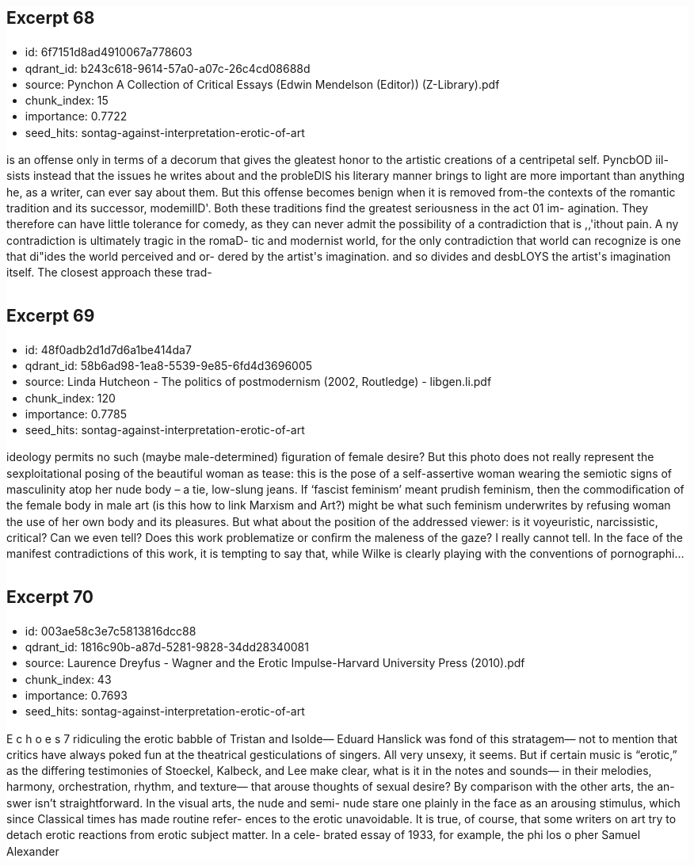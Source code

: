 ## Excerpt 68
- id: 6f7151d8ad4910067a778603
- qdrant_id: b243c618-9614-57a0-a07c-26c4cd08688d
- source: Pynchon A Collection of Critical Essays (Edwin Mendelson (Editor)) (Z-Library).pdf
- chunk_index: 15
- importance: 0.7722
- seed_hits: sontag-against-interpretation-erotic-of-art

is an offense only in terms of a decorum that gives the gleatest honor to the artistic creations of a centripetal self. PyncbOD iil- sists instead that the issues he writes about and the probleDlS his literary manner brings to light are more important than anything he, as a writer, can ever say about them. But this offense becomes benign when it is removed from-the contexts of the romantic tradition and its successor, modemillD'. Both these traditions find the greatest seriousness in the act 01 im- agination. They therefore can have little tolerance for comedy, as they can never admit the possibility of a contradiction that is ,,'ithout pain. A ny contradiction is ultimately tragic in the romaD- tic and modernist world, for the only contradiction that world can recognize is one that di"ides the world perceived and or- dered by the artist's imagination. and so divides and desbLOYS the artist's imagination itself. The closest approach these trad-

## Excerpt 69
- id: 48f0adb2d1d7d6a1be414da7
- qdrant_id: 58b6ad98-1ea8-5539-9e85-6fd4d3696005
- source: Linda Hutcheon - The politics of postmodernism (2002, Routledge) - libgen.li.pdf
- chunk_index: 120
- importance: 0.7785
- seed_hits: sontag-against-interpretation-erotic-of-art

ideology permits no such (maybe male-determined) ﬁguration of female desire? But this photo does not really represent the sexploitational posing of the beautiful woman as tease: this is the pose of a self-assertive woman wearing the semiotic signs of masculinity atop her nude body – a tie, low-slung jeans. If ‘fascist feminism’ meant prudish feminism, then the commodiﬁcation of the female body in male art (is this how to link Marxism and Art?) might be what such feminism underwrites by refusing woman the use of her own body and its pleasures. But what about the position of the addressed viewer: is it voyeuristic, narcissistic, critical? Can we even tell? Does this work problematize or conﬁrm the maleness of the gaze? I really cannot tell. In the face of the manifest contradictions of this work, it is tempting to say that, while Wilke is clearly playing with the conventions of pornographi…

## Excerpt 70
- id: 003ae58c3e7c5813816dcc88
- qdrant_id: 1816c90b-a87d-5281-9828-34dd28340081
- source: Laurence Dreyfus - Wagner and the Erotic Impulse-Harvard University Press (2010).pdf
- chunk_index: 43
- importance: 0.7693
- seed_hits: sontag-against-interpretation-erotic-of-art

E c h o e s 7 ridiculing the erotic babble of Tristan and Isolde— Eduard Hanslick was fond of this stratagem— not to mention that critics have always poked fun at the theatrical gesticulations of singers. All very unsexy, it seems. But if certain music is “erotic,” as the differing testimonies of Stoeckel, Kalbeck, and Lee make clear, what is it in the notes and sounds— in their melodies, harmony, orchestration, rhythm, and texture— that arouse thoughts of sexual desire? By comparison with the other arts, the an- swer isn’t straightforward. In the visual arts, the nude and semi- nude stare one plainly in the face as an arousing stimulus, which since Classical times has made routine refer- ences to the erotic unavoidable. It is true, of course, that some writers on art try to detach erotic reactions from erotic subject matter. In a cele- brated essay of 1933, for example, the phi los o pher Samuel Alexander

